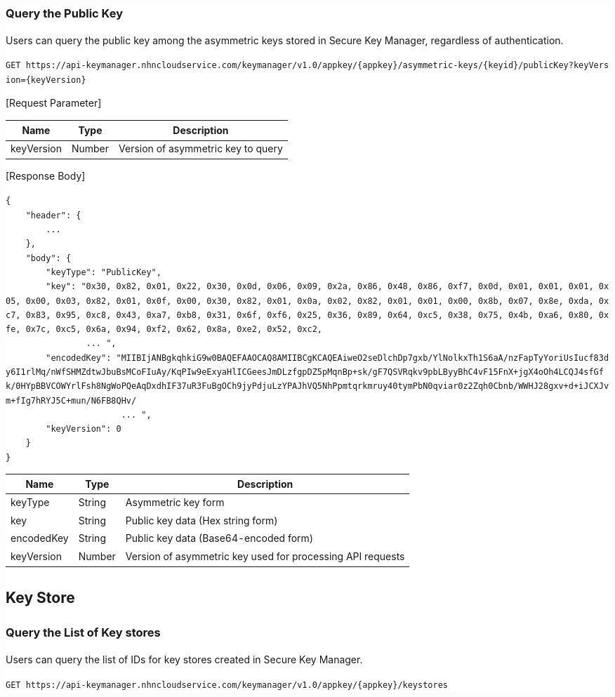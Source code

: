 ### Query the Public Key

Users can query the public key among the asymmetric keys stored in Secure Key Manager, regardless of authentication.

```text
GET https://api-keymanager.nhncloudservice.com/keymanager/v1.0/appkey/{appkey}/asymmetric-keys/{keyid}/publicKey?keyVersion={keyVersion}
```

[Request Parameter]

| Name | Type | Description |
|---|---|---|
| keyVersion | Number | Version of asymmetric key to query |

[Response Body]
```
{
    "header": {
        ...
    },
    "body": {
        "keyType": "PublicKey",
        "key": "0x30, 0x82, 0x01, 0x22, 0x30, 0x0d, 0x06, 0x09, 0x2a, 0x86, 0x48, 0x86, 0xf7, 0x0d, 0x01, 0x01, 0x01, 0x05, 0x00, 0x03, 0x82, 0x01, 0x0f, 0x00, 0x30, 0x82, 0x01, 0x0a, 0x02, 0x82, 0x01, 0x01, 0x00, 0x8b, 0x07, 0x8e, 0xda, 0xc7, 0x83, 0x95, 0xc8, 0x43, 0xa7, 0xb8, 0x31, 0x6f, 0xf6, 0x25, 0x36, 0x89, 0x64, 0xc5, 0x38, 0x75, 0x4b, 0xa6, 0x80, 0xfe, 0x7c, 0xc5, 0x6a, 0x94, 0xf2, 0x62, 0x8a, 0xe2, 0x52, 0xc2,
                ... ",
        "encodedKey": "MIIBIjANBgkqhkiG9w0BAQEFAAOCAQ8AMIIBCgKCAQEAiweO2seDlchDp7gxb/YlNolkxTh1S6aA/nzFapTyYoriUsIucf83dy6I1rlMq/nWfSHMZdtwJbuBsMCoFIuAy/KqPIw9eExyaHlICGeesJmDLzfgpDZ5pMqnBp+sk/gF7QSVRqkv9pbLByyBhC4vF15FnX+jgX4oOh4LCQJ4sfGfk/0HYpBBVCOWYrlFsh8NgWoPQeAqDxdhIF37uR3FuBgOCh9jyPdjuLzYPAJhVQ5NhPpmtqrkmruy40tymPbN0qviar0z2Zqh0Cbnb/WWHJ28gxv+d+iJCXJvm+fIg7hRYJ5C+mun/N6FB8QHv/
                       ... ",
        "keyVersion": 0
    }
}
```
| Name | Type | Description |
|---|---|---|
| keyType | String | Asymmetric key form |
| key | String | Public key data (Hex string form) |
| encodedKey | String | Public key data (Base64-encoded form) |
| keyVersion | Number | Version of asymmetric key used for processing API requests |

## Key Store

### Query the List of Key stores
Users can query the list of IDs for key stores created in Secure Key Manager.
```text
GET https://api-keymanager.nhncloudservice.com/keymanager/v1.0/appkey/{appkey}/keystores
```
